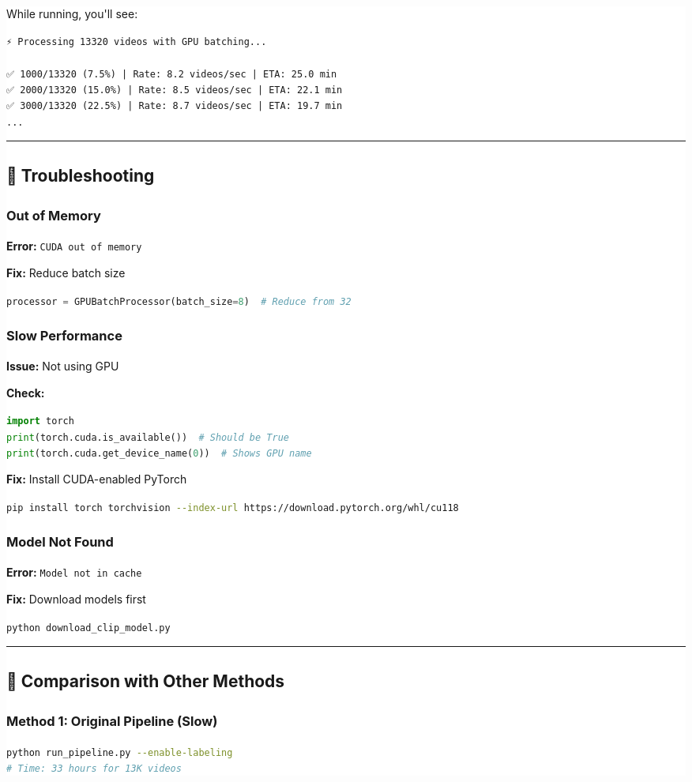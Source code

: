 While running, you'll see:

```
⚡ Processing 13320 videos with GPU batching...

✅ 1000/13320 (7.5%) | Rate: 8.2 videos/sec | ETA: 25.0 min
✅ 2000/13320 (15.0%) | Rate: 8.5 videos/sec | ETA: 22.1 min
✅ 3000/13320 (22.5%) | Rate: 8.7 videos/sec | ETA: 19.7 min
...
```

---

## 🐛 Troubleshooting

### Out of Memory

**Error:** `CUDA out of memory`

**Fix:** Reduce batch size
```python
processor = GPUBatchProcessor(batch_size=8)  # Reduce from 32
```

### Slow Performance

**Issue:** Not using GPU

**Check:**
```python
import torch
print(torch.cuda.is_available())  # Should be True
print(torch.cuda.get_device_name(0))  # Shows GPU name
```

**Fix:** Install CUDA-enabled PyTorch
```bash
pip install torch torchvision --index-url https://download.pytorch.org/whl/cu118
```

### Model Not Found

**Error:** `Model not in cache`

**Fix:** Download models first
```bash
python download_clip_model.py
```

---

## 🎯 Comparison with Other Methods

### Method 1: Original Pipeline (Slow)
```bash
python run_pipeline.py --enable-labeling
# Time: 33 hours for 13K videos
```
